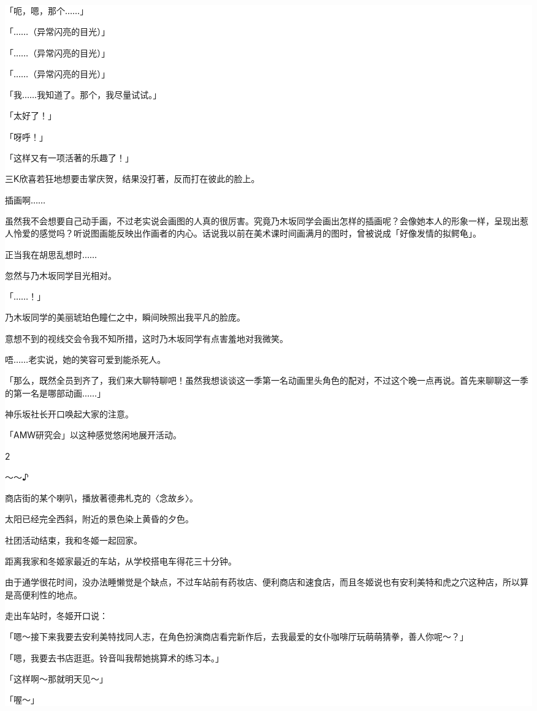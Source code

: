 「呃，嗯，那个……」

「……（异常闪亮的目光）」

「……（异常闪亮的目光）」

「……（异常闪亮的目光）」

「我……我知道了。那个，我尽量试试。」

「太好了！」

「呀呼！」

「这样又有一项活著的乐趣了！」

三K欣喜若狂地想要击掌庆贺，结果没打著，反而打在彼此的脸上。

插画啊……

虽然我不会想要自己动手画，不过老实说会画图的人真的很厉害。究竟乃木坂同学会画出怎样的插画呢？会像她本人的形象一样，呈现出惹人怜爱的感觉吗？听说图画能反映出作画者的内心。话说我以前在美术课时间画满月的图时，曾被说成「好像发情的拟鳄龟」。

正当我在胡思乱想时……

忽然与乃木坂同学目光相对。

「……！」

乃木坂同学的美丽琥珀色瞳仁之中，瞬间映照出我平凡的脸庞。

意想不到的视线交会令我不知所措，这时乃木坂同学有点害羞地对我微笑。

唔……老实说，她的笑容可爱到能杀死人。

「那么，既然全员到齐了，我们来大聊特聊吧！虽然我想谈谈这一季第一名动画里头角色的配对，不过这个晚一点再说。首先来聊聊这一季的第一名是哪部动画……」

神乐坂社长开口唤起大家的注意。

「AMW研究会」以这种感觉悠闲地展开活动。

2

～～♪

商店街的某个喇叭，播放著德弗札克的〈念故乡〉。

太阳已经完全西斜，附近的景色染上黄昏的夕色。

社团活动结束，我和冬姬一起回家。

距离我家和冬姬家最近的车站，从学校搭电车得花三十分钟。

由于通学很花时间，没办法睡懒觉是个缺点，不过车站前有药妆店、便利商店和速食店，而且冬姬说也有安利美特和虎之穴这种店，所以算是高便利性的地点。

走出车站时，冬姬开口说：

「嗯～接下来我要去安利美特找同人志，在角色扮演商店看完新作后，去我最爱的女仆咖啡厅玩萌萌猜拳，善人你呢～？」

「嗯，我要去书店逛逛。铃音叫我帮她挑算术的练习本。」

「这样啊～那就明天见～」

「喔～」
